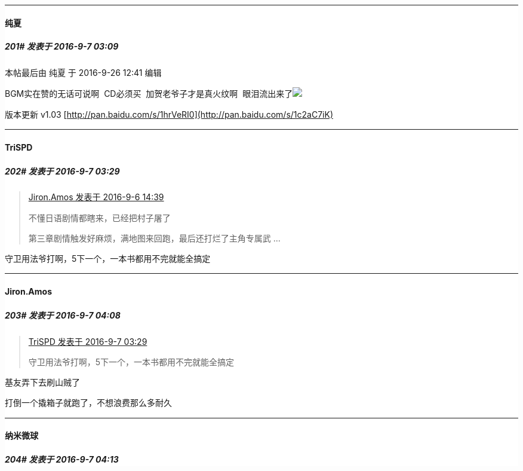 


-----

####  纯夏  
##### 201#       发表于 2016-9-7 03:09



 本帖最后由 纯夏 于 2016-9-26 12:41 编辑 

BGM实在赞的无话可说啊  CD必须买  加贺老爷子才是真火纹啊  眼泪流出来了<img src="https://static.saraba1st.com/image/smiley/flash/136.gif" referrerpolicy="no-referrer">

版本更新 v1.03 [http://pan.baidu.com/s/1hrVeRI0](http://pan.baidu.com/s/1c2aC7iK)







-----

####  TriSPD  
##### 202#       发表于 2016-9-7 03:29



<blockquote><a href="httphttps://bbs.saraba1st.com/2b/forum.php?mod=redirect&amp;goto=findpost&amp;pid=33497622&amp;ptid=1330118" target="_blank">Jiron.Amos 发表于 2016-9-6 14:39</a>

不懂日语剧情都瞎来，已经把村子屠了

第三章剧情触发好麻烦，满地图来回跑，最后还打烂了主角专属武 ...</blockquote>
守卫用法爷打啊，5下一个，一本书都用不完就能全搞定







-----

####  Jiron.Amos  
##### 203#       发表于 2016-9-7 04:08



<blockquote><a href="httphttps://bbs.saraba1st.com/2b/forum.php?mod=redirect&amp;goto=findpost&amp;pid=33503488&amp;ptid=1330118" target="_blank">TriSPD 发表于 2016-9-7 03:29</a>

守卫用法爷打啊，5下一个，一本书都用不完就能全搞定</blockquote>
基友弄下去刷山贼了

打倒一个撬箱子就跑了，不想浪费那么多耐久







-----

####  纳米微球  
##### 204#       发表于 2016-9-7 04:13
